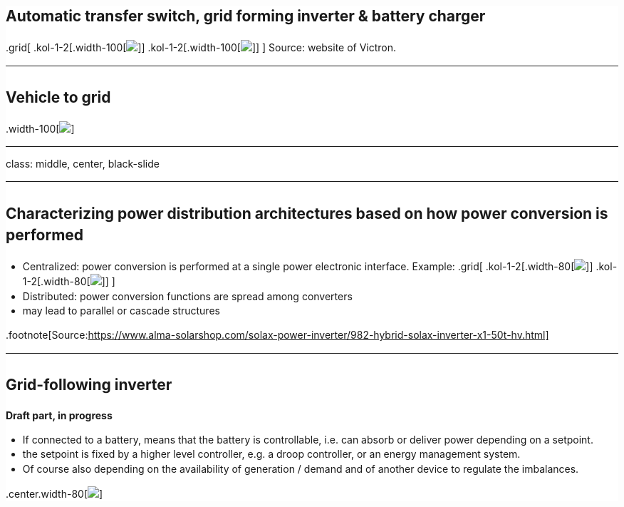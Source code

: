 
## Automatic transfer switch, grid forming inverter & battery charger

.grid[
.kol-1-2[.width-100[![](figures/victron_multiplus.png)]]
.kol-1-2[.width-100[![](figures/AC_coupling_PCC.png)]]
]
Source: website of Victron.

---

## Vehicle to grid

.width-100[![](figures/AC_coupling_V2G.png)]


---

class: middle, center, black-slide

<iframe width="600" height="450" src="https://www.youtube.com/embed/5FAsadUM26I" frameborder="0" allowfullscreen></iframe>

---

## Characterizing power distribution architectures based on how power conversion is performed

- Centralized: power conversion is performed at a single power electronic interface. Example:
.grid[
.kol-1-2[.width-80[![](figures/solax.png)]]
.kol-1-2[.width-80[![](figures/solax_descr.png)]]
]
- Distributed: power conversion functions are spread among converters
 - may lead to parallel or cascade structures

.footnote[Source:https://www.alma-solarshop.com/solax-power-inverter/982-hybrid-solax-inverter-x1-50t-hv.html]

---

## Grid-following inverter

**Draft part, in progress**

- If connected to a battery, means that the battery is controllable, i.e. can absorb or deliver power depending on a setpoint.
- the setpoint is fixed by a higher level controller, e.g. a droop controller, or an energy management system.
- Of course also depending on the availability of generation / demand and of another device to regulate the imbalances.

.center.width-80[![](figures/scheme_grid_following_inverter.png)]
